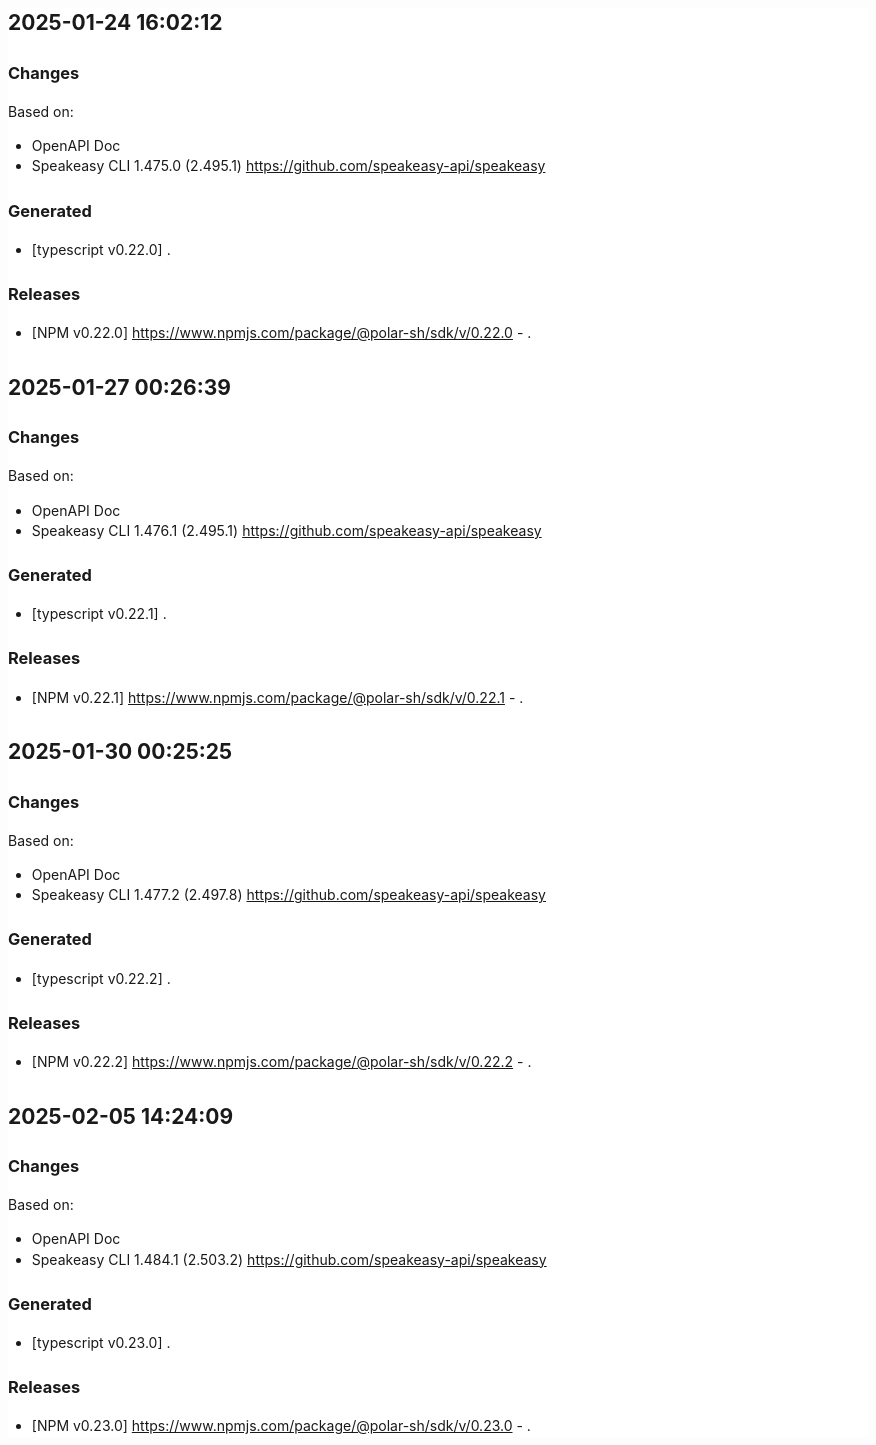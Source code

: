 ## 2025-01-24 16:02:12
### Changes
Based on:
- OpenAPI Doc  
- Speakeasy CLI 1.475.0 (2.495.1) https://github.com/speakeasy-api/speakeasy
### Generated
- [typescript v0.22.0] .
### Releases
- [NPM v0.22.0] https://www.npmjs.com/package/@polar-sh/sdk/v/0.22.0 - .

## 2025-01-27 00:26:39
### Changes
Based on:
- OpenAPI Doc  
- Speakeasy CLI 1.476.1 (2.495.1) https://github.com/speakeasy-api/speakeasy
### Generated
- [typescript v0.22.1] .
### Releases
- [NPM v0.22.1] https://www.npmjs.com/package/@polar-sh/sdk/v/0.22.1 - .

## 2025-01-30 00:25:25
### Changes
Based on:
- OpenAPI Doc  
- Speakeasy CLI 1.477.2 (2.497.8) https://github.com/speakeasy-api/speakeasy
### Generated
- [typescript v0.22.2] .
### Releases
- [NPM v0.22.2] https://www.npmjs.com/package/@polar-sh/sdk/v/0.22.2 - .

## 2025-02-05 14:24:09
### Changes
Based on:
- OpenAPI Doc  
- Speakeasy CLI 1.484.1 (2.503.2) https://github.com/speakeasy-api/speakeasy
### Generated
- [typescript v0.23.0] .
### Releases
- [NPM v0.23.0] https://www.npmjs.com/package/@polar-sh/sdk/v/0.23.0 - .

